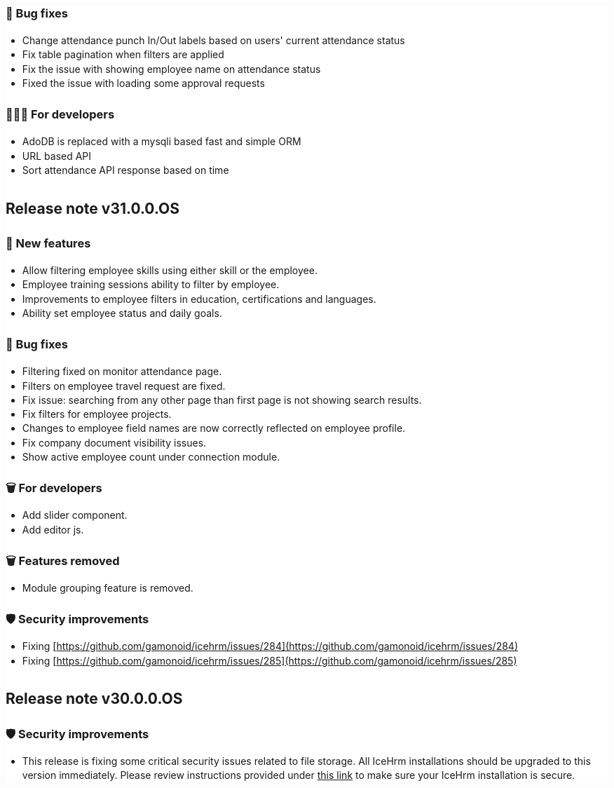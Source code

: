 ### 🐛 Bug fixes
* Change attendance punch In/Out labels based on users' current attendance status
* Fix table pagination when filters are applied
* Fix the issue with showing employee name on attendance status
* Fixed the issue with loading some approval requests

### 🧑🏻‍💻 For developers
* AdoDB is replaced with a mysqli based fast and simple ORM
* URL based API
* Sort attendance API response based on time

## Release note v31.0.0.OS

### 🧲 New features

* Allow filtering employee skills using either skill or the employee.
* Employee training sessions ability to filter by employee.
* Improvements to employee filters in education, certifications and languages.
* Ability set employee status and daily goals.

### 🐛 Bug fixes
* Filtering fixed on monitor attendance page.
* Filters on employee travel request are fixed.
* Fix issue: searching from any other page than first page is not showing search results.
* Fix filters for employee projects.
* Changes to employee field names are now correctly reflected on employee profile.
* Fix company document visibility issues.
* Show active employee count under connection module.

### 🗑️ For developers
* Add slider component.
* Add editor js.

### 🗑️ Features removed
* Module grouping feature is removed.

### 🛡️ Security improvements
* Fixing [https://github.com/gamonoid/icehrm/issues/284](https://github.com/gamonoid/icehrm/issues/284)
* Fixing [https://github.com/gamonoid/icehrm/issues/285](https://github.com/gamonoid/icehrm/issues/285)


## Release note v30.0.0.OS

### 🛡️ Security improvements

* This release is fixing some critical security issues related to file storage. All IceHrm installations should be upgraded to this version immediately.
  Please review instructions provided under [this link](https://icehrm.gitbook.io/icehrm/getting-started/securing-icehrm-installation) to make sure your IceHrm installation is secure.
